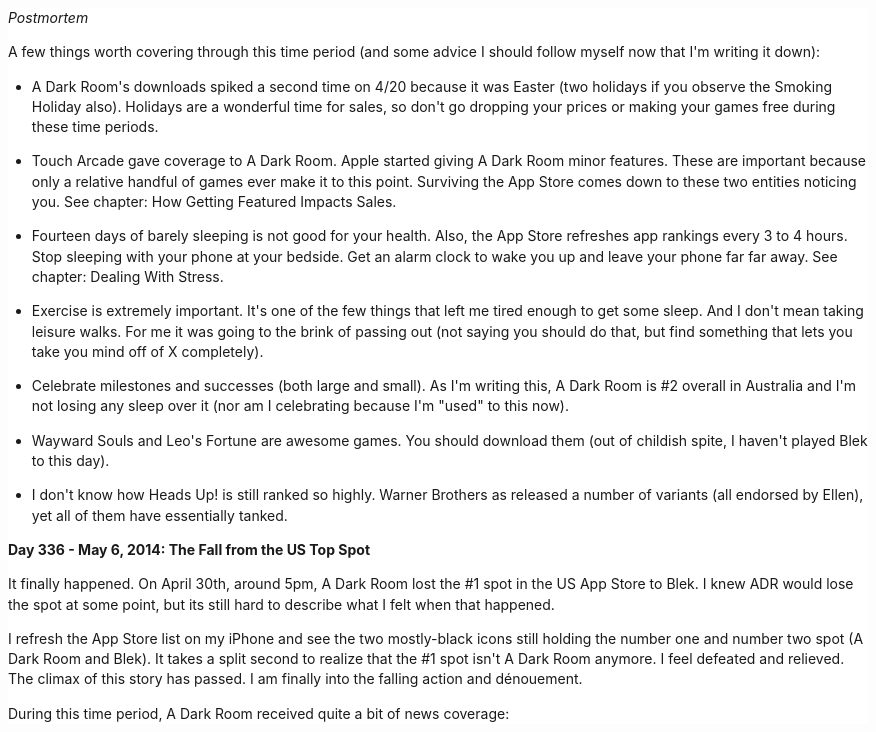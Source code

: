 *Postmortem*

A few things worth covering through this time period (and some advice
I should follow myself now that I'm writing it down):

- A Dark Room's downloads spiked a second time on 4/20 because it was
  Easter (two holidays if you observe the Smoking Holiday
  also). Holidays are a wonderful time for sales, so don't go dropping
  your prices or making your games free during these time periods.

- Touch Arcade gave coverage to A Dark Room. Apple started giving A Dark
  Room minor features. These are important because only a relative
  handful of games ever make it to this point. Surviving the App Store
  comes down to these two entities noticing you. See chapter: How
  Getting Featured Impacts Sales.

- Fourteen days of barely sleeping is not good for your health. Also,
  the App Store refreshes app rankings every 3 to 4 hours. Stop
  sleeping with your phone at your bedside. Get an alarm clock to wake
  you up and leave your phone far far away. See chapter: Dealing With
  Stress.

- Exercise is extremely important. It's one of the few things that
  left me tired enough to get some sleep. And I don't mean taking
  leisure walks. For me it was going to the brink of passing out (not
  saying you should do that, but find something that lets you take you
  mind off of X completely).

- Celebrate milestones and successes (both large and small). As I'm
  writing this, A Dark Room is \#2 overall in Australia and I'm not
  losing any sleep over it (nor am I celebrating because I'm "used" to
  this now).

- Wayward Souls and Leo's Fortune are awesome games. You should
  download them (out of childish spite, I haven't played Blek to this
  day).

- I don't know how Heads Up! is still ranked so highly. Warner
  Brothers as released a number of variants (all endorsed by Ellen),
  yet all of them have essentially tanked.

**Day 336 - May 6, 2014: The Fall from the US Top Spot**

It finally happened. On April 30th, around 5pm, A Dark Room lost the
\#1 spot in the US App Store to Blek. I knew ADR would lose the spot at
some point, but its still hard to describe what I felt when that
happened.

I refresh the App Store list on my iPhone and see the two mostly-black
icons still holding the number one and number two spot (A Dark Room
and Blek). It takes a split second to realize that the \#1 spot isn't A
Dark Room anymore. I feel defeated and relieved. The climax of this
story has passed. I am finally into the falling action and
dénouement.

During this time period, A Dark Room received quite a bit of news
coverage:
